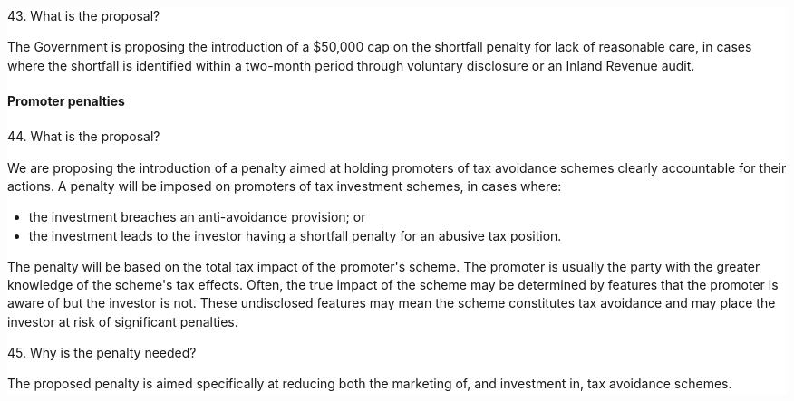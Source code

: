 43\. What is the proposal?

The Government is proposing the introduction of a $50,000 cap on the shortfall penalty for lack of reasonable care, in cases where the shortfall is identified within a two-month period through voluntary disclosure or an Inland Revenue audit.

#### Promoter penalties

44\. What is the proposal?

We are proposing the introduction of a penalty aimed at holding promoters of tax avoidance schemes clearly accountable for their actions. A penalty will be imposed on promoters of tax investment schemes, in cases where:

*   the investment breaches an anti-avoidance provision; or
*   the investment leads to the investor having a shortfall penalty for an abusive tax position.

The penalty will be based on the total tax impact of the promoter's scheme. The promoter is usually the party with the greater knowledge of the scheme's tax effects. Often, the true impact of the scheme may be determined by features that the promoter is aware of but the investor is not. These undisclosed features may mean the scheme constitutes tax avoidance and may place the investor at risk of significant penalties.

45\. Why is the penalty needed?

The proposed penalty is aimed specifically at reducing both the marketing of, and investment in, tax avoidance schemes.